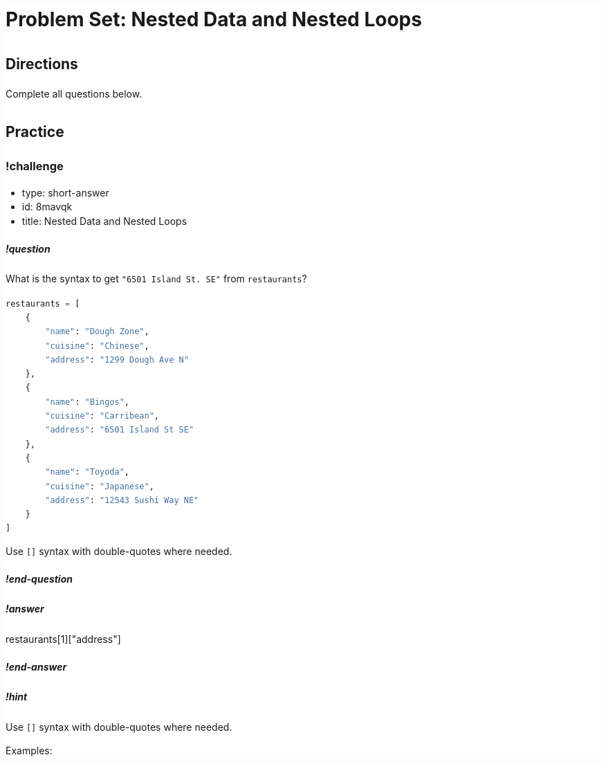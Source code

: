 # Problem Set: Nested Data and Nested Loops

## Directions

Complete all questions below.

## Practice



### !challenge
* type: short-answer
* id: 8mavqk
* title: Nested Data and Nested Loops
##### !question

What is the syntax to get `"6501 Island St. SE"` from `restaurants`?

```python
restaurants = [
    {
        "name": "Dough Zone",
        "cuisine": "Chinese",
        "address": "1299 Dough Ave N"
    },
    {
        "name": "Bingos",
        "cuisine": "Carribean",
        "address": "6501 Island St SE"
    },
    {
        "name": "Toyoda",
        "cuisine": "Japanese",
        "address": "12543 Sushi Way NE"
    }
]
```

Use `[]` syntax with double-quotes where needed.

##### !end-question
##### !answer

restaurants[1]["address"]

##### !end-answer
##### !hint

Use `[]` syntax with double-quotes where needed.

Examples:

